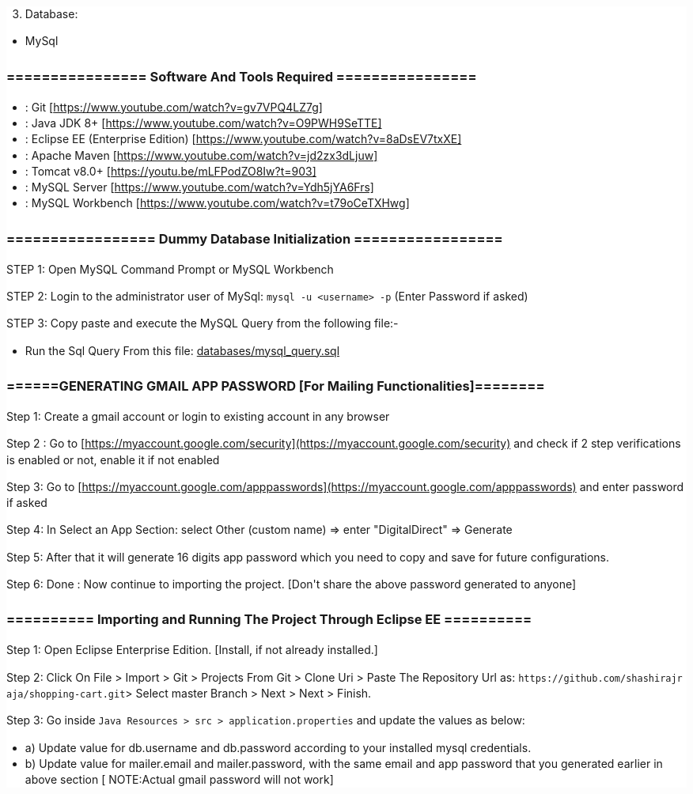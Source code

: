 3. Database:
- MySql

### ================ Software And Tools Required ================
- : Git [https://www.youtube.com/watch?v=gv7VPQ4LZ7g]
- : Java JDK 8+ [https://www.youtube.com/watch?v=O9PWH9SeTTE]
- : Eclipse EE (Enterprise Edition) [https://www.youtube.com/watch?v=8aDsEV7txXE]
- : Apache Maven [https://www.youtube.com/watch?v=jd2zx3dLjuw]
- : Tomcat v8.0+ [https://youtu.be/mLFPodZO8Iw?t=903]
- : MySQL Server [https://www.youtube.com/watch?v=Ydh5jYA6Frs]
- : MySQL Workbench [https://www.youtube.com/watch?v=t79oCeTXHwg]

### ================= Dummy Database Initialization =================
STEP 1: Open MySQL Command Prompt or MySQL Workbench

STEP 2: Login to the administrator user of MySql:
	 ```mysql -u <username> -p``` (Enter Password if asked)

STEP 3: Copy paste and execute the MySQL Query from the following file:-
- Run the Sql Query From this file: [databases/mysql_query.sql](./databases/mysql_query.sql)

### ======GENERATING GMAIL APP PASSWORD [For Mailing Functionalities]========
Step 1: Create a gmail account or login to existing account in any browser

Step 2 : Go to [https://myaccount.google.com/security](https://myaccount.google.com/security) and check if 2 step verifications is enabled or not, enable it if not enabled

Step 3: Go to [https://myaccount.google.com/apppasswords](https://myaccount.google.com/apppasswords) and enter password if asked

Step 4: In Select an App Section: select Other (custom name) => enter "DigitalDirect" => Generate

Step 5: After that it will generate 16 digits app password which you need to copy and save for future configurations.

Step 6: Done : Now continue to importing the project. [Don't share the above password generated to anyone]

### ========== Importing and Running The Project Through Eclipse EE ==========

Step 1: Open Eclipse Enterprise Edition. [Install, if not already installed.]

Step 2: Click On File > Import > Git > Projects From Git > Clone Uri > Paste The Repository Url as: ```https://github.com/shashirajraja/shopping-cart.git```> Select master Branch > Next > Next > Finish.

Step 3: Go inside ```Java Resources > src > application.properties``` and update the values as below:
- a) Update value for db.username and db.password according to your installed mysql credentials.
- b) Update value for mailer.email and mailer.password, with the same email and app password that you generated earlier in above section [ NOTE:Actual gmail password will not work]
